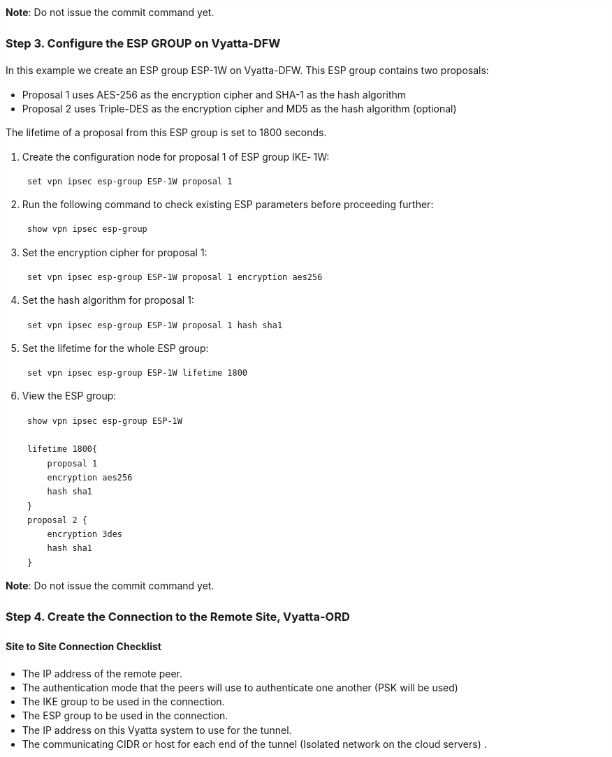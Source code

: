**Note**: Do not issue the commit command yet.

### Step 3. Configure the ESP GROUP on Vyatta-DFW

In this example we create an ESP group ESP-1W on Vyatta-DFW. This ESP group contains two proposals:

- Proposal 1 uses AES-256 as the encryption cipher and SHA-1 as the hash algorithm
- Proposal 2 uses Triple-DES as the encryption cipher and MD5 as the hash algorithm (optional)

The lifetime of a proposal from this ESP group is set to 1800 seconds.

1. Create the configuration node for proposal 1 of ESP group IKE‐ 1W:

		set vpn ipsec esp‐group ESP‐1W proposal 1

2. Run the following command to check existing ESP parameters before proceeding further:

        show vpn ipsec esp-group

3. Set the encryption cipher for proposal 1:

		set vpn ipsec esp‐group ESP‐1W proposal 1 encryption aes256

4. Set the hash algorithm for proposal 1:

		set vpn ipsec esp‐group ESP‐1W proposal 1 hash sha1

5. Set the lifetime for the whole ESP group:

		set vpn ipsec esp‐group ESP‐1W lifetime 1800

6. View the ESP group:

		show vpn ipsec esp‐group ESP‐1W

		lifetime 1800{
			proposal 1
			encryption aes256
			hash sha1
		}
		proposal 2 {
			encryption 3des
			hash sha1
		}

**Note**: Do not issue the commit command yet.

### Step 4. Create the Connection to the Remote Site, Vyatta-ORD

#### Site to Site Connection Checklist


- The IP address of the remote peer.
- The authentication mode that the peers will use to authenticate one another (PSK will be used)
- The IKE group to be used in the connection.
- The ESP group to be used in the connection.
- The IP address on this Vyatta system to use for the tunnel.
- The communicating CIDR or host for each end of the tunnel (Isolated network on the cloud servers) .

